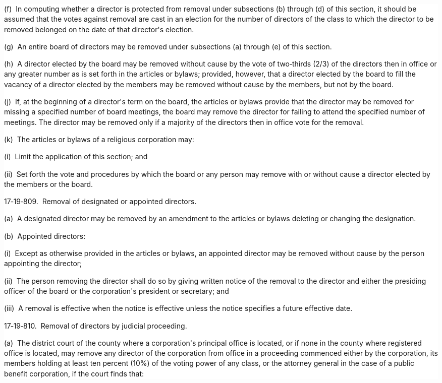 (f)  In computing whether a director is protected from removal under
subsections (b) through (d) of this section, it should be assumed that
the votes against removal are cast in an election for the number of
directors of the class to which the director to be removed belonged on
the date of that director's election.

(g)  An entire board of directors may be removed under subsections (a)
through (e) of this section.

(h)  A director elected by the board may be removed without cause by the
vote of two‑thirds (2/3) of the directors then in office or any greater
number as is set forth in the articles or bylaws; provided, however,
that a director elected by the board to fill the vacancy of a director
elected by the members may be removed without cause by the members, but
not by the board.

(j)  If, at the beginning of a director's term on the board, the
articles or bylaws provide that the director may be removed for missing
a specified number of board meetings, the board may remove the director
for failing to attend the specified number of meetings. The director may
be removed only if a majority of the directors then in office vote for
the removal.

(k)  The articles or bylaws of a religious corporation may:

(i)  Limit the application of this section; and

(ii)  Set forth the vote and procedures by which the board or any person
may remove with or without cause a director elected by the members or
the board.

17‑19‑809.  Removal of designated or appointed directors.

(a)  A designated director may be removed by an amendment to the
articles or bylaws deleting or changing the designation.

(b)  Appointed directors:

(i)  Except as otherwise provided in the articles or bylaws, an
appointed director may be removed without cause by the person appointing
the director;

(ii)  The person removing the director shall do so by giving written
notice of the removal to the director and either the presiding officer
of the board or the corporation's president or secretary; and

(iii)  A removal is effective when the notice is effective unless the
notice specifies a future effective date.

17‑19‑810.  Removal of directors by judicial proceeding.

(a)  The district court of the county where a corporation's principal
office is located, or if none in the county where registered office is
located, may remove any director of the corporation from office in a
proceeding commenced either by the corporation, its members holding at
least ten percent (10%) of the voting power of any class, or the
attorney general in the case of a public benefit corporation, if the
court finds that:
